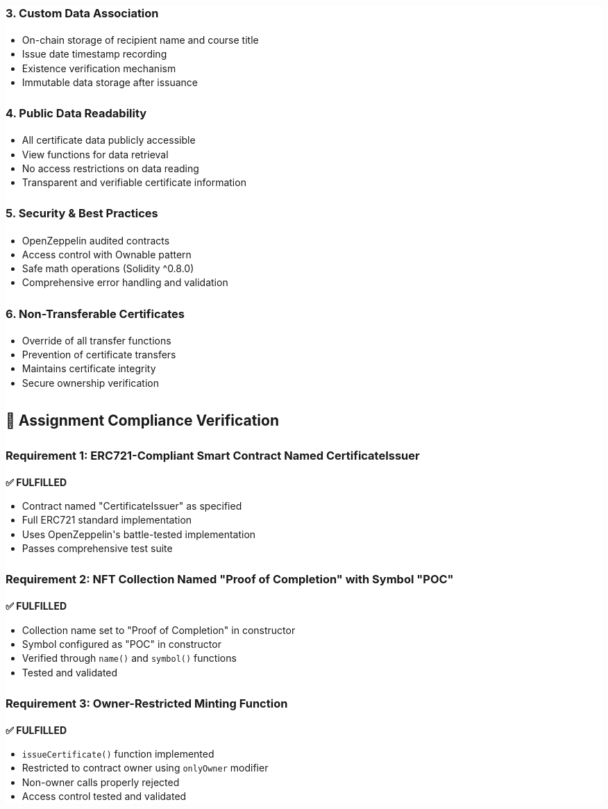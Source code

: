 ### 3. **Custom Data Association**
- On-chain storage of recipient name and course title
- Issue date timestamp recording
- Existence verification mechanism
- Immutable data storage after issuance

### 4. **Public Data Readability**
- All certificate data publicly accessible
- View functions for data retrieval
- No access restrictions on data reading
- Transparent and verifiable certificate information

### 5. **Security & Best Practices**
- OpenZeppelin audited contracts
- Access control with Ownable pattern
- Safe math operations (Solidity ^0.8.0)
- Comprehensive error handling and validation

### 6. **Non-Transferable Certificates**
- Override of all transfer functions
- Prevention of certificate transfers
- Maintains certificate integrity
- Secure ownership verification

## 🎯 Assignment Compliance Verification

### Requirement 1: ERC721-Compliant Smart Contract Named CertificateIssuer
**✅ FULFILLED**
- Contract named "CertificateIssuer" as specified
- Full ERC721 standard implementation
- Uses OpenZeppelin's battle-tested implementation
- Passes comprehensive test suite

### Requirement 2: NFT Collection Named "Proof of Completion" with Symbol "POC"
**✅ FULFILLED**
- Collection name set to "Proof of Completion" in constructor
- Symbol configured as "POC" in constructor
- Verified through `name()` and `symbol()` functions
- Tested and validated

### Requirement 3: Owner-Restricted Minting Function
**✅ FULFILLED**
- `issueCertificate()` function implemented
- Restricted to contract owner using `onlyOwner` modifier
- Non-owner calls properly rejected
- Access control tested and validated
